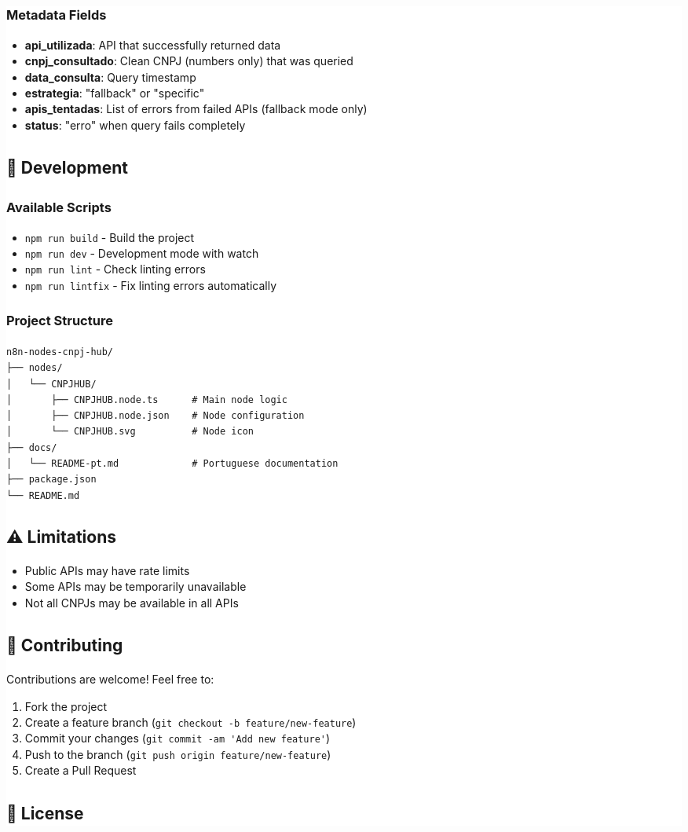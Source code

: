 ### Metadata Fields

- **api_utilizada**: API that successfully returned data
- **cnpj_consultado**: Clean CNPJ (numbers only) that was queried
- **data_consulta**: Query timestamp
- **estrategia**: "fallback" or "specific"
- **apis_tentadas**: List of errors from failed APIs (fallback mode only)
- **status**: "erro" when query fails completely

## 🔧 Development

### Available Scripts

- `npm run build` - Build the project
- `npm run dev` - Development mode with watch
- `npm run lint` - Check linting errors
- `npm run lintfix` - Fix linting errors automatically

### Project Structure

```
n8n-nodes-cnpj-hub/
├── nodes/
│   └── CNPJHUB/
│       ├── CNPJHUB.node.ts      # Main node logic
│       ├── CNPJHUB.node.json    # Node configuration
│       └── CNPJHUB.svg          # Node icon
├── docs/
│   └── README-pt.md             # Portuguese documentation
├── package.json
└── README.md
```

## ⚠️ Limitations

- Public APIs may have rate limits
- Some APIs may be temporarily unavailable
- Not all CNPJs may be available in all APIs

## 🤝 Contributing

Contributions are welcome! Feel free to:

1. Fork the project
2. Create a feature branch (`git checkout -b feature/new-feature`)
3. Commit your changes (`git commit -am 'Add new feature'`)
4. Push to the branch (`git push origin feature/new-feature`)
5. Create a Pull Request

## 📝 License
